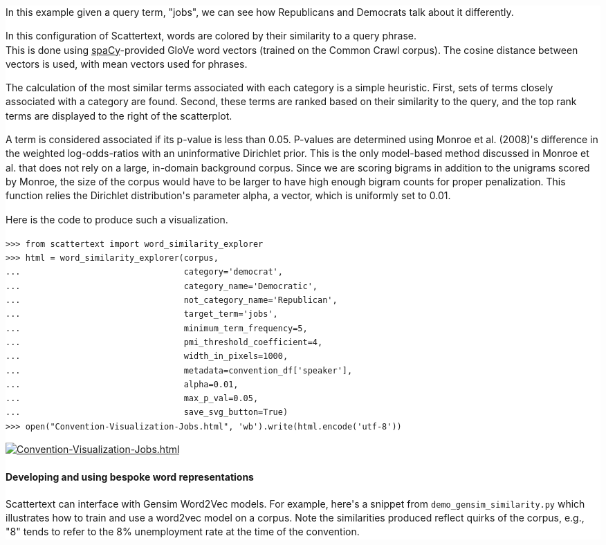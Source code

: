 In this example given a query term, "jobs", we can see how Republicans and 
Democrats talk about it differently.

In this configuration of Scattertext, words are colored by their similarity to a query phrase.  
This is done using [spaCy](https://spacy.io/)-provided GloVe word vectors (trained on 
the Common Crawl corpus). The cosine distance between vectors is used, 
with mean vectors used for phrases.

The calculation of the most similar terms associated with each category is a simple heuristic.  First, 
sets of terms closely associated with a category are found. Second, these terms are ranked 
based on their similarity to the query, and the top rank terms are displayed to the right of the 
scatterplot.  

A term is considered associated if its p-value is less than 0.05.  P-values are 
determined using Monroe et al. (2008)'s difference in the weighted log-odds-ratios with an 
uninformative Dirichlet prior.  This is the only model-based method discussed in Monroe et al. 
that does not rely on a large, in-domain background corpus. Since we are scoring 
bigrams in addition to the unigrams scored by Monroe, the size of the corpus would have to be larger 
to have high enough bigram counts for proper penalization. This function 
relies the Dirichlet distribution's parameter alpha, a vector, which is uniformly set to 0.01.

Here is the code  to produce such a visualization. 
 
```pydocstring
>>> from scattertext import word_similarity_explorer
>>> html = word_similarity_explorer(corpus,
...                                 category='democrat',
...                                 category_name='Democratic',
...                                 not_category_name='Republican',
...                                 target_term='jobs',
...                                 minimum_term_frequency=5,
...                                 pmi_threshold_coefficient=4,
...                                 width_in_pixels=1000,
...                                 metadata=convention_df['speaker'],
...                                 alpha=0.01,
...                                 max_p_val=0.05,
...                                 save_svg_button=True)
>>> open("Convention-Visualization-Jobs.html", 'wb').write(html.encode('utf-8'))
``` 
[![Convention-Visualization-Jobs.html](https://jasonkessler.github.io/Convention-Visualization-Jobs.png)](https://jasonkessler.github.io/Convention-Visualization-Jobs.html)


#### Developing and using bespoke word representations 

Scattertext can interface with Gensim Word2Vec models.  For example, here's a snippet from `demo_gensim_similarity.py`
which illustrates how to train and use a word2vec model on a corpus.  Note the similarities produced 
reflect quirks of the corpus, e.g., "8" tends to refer to the 8% unemployment rate at the time of the
convention.
